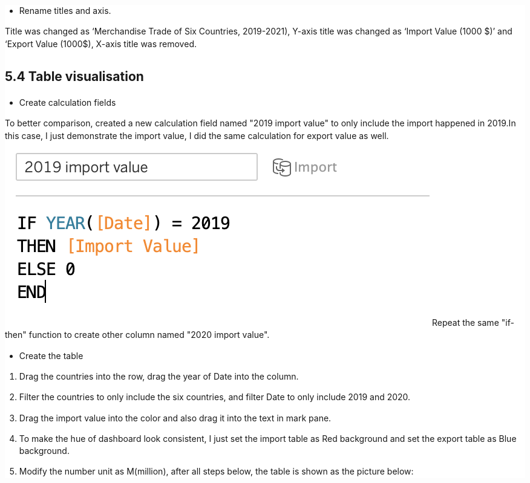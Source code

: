  + Rename titles and axis.
 
 Title was changed as ‘Merchandise Trade of Six Countries, 2019-2021),
Y-axis title was changed as ‘Import Value (1000 \$)’ and ‘Export Value (1000$),
X-axis title was removed.


## 5.4 Table visualisation

 + Create calculation fields
 
 To better comparison, created a new calculation field named "2019 import value" to only include the import happened in 2019.In this case, I just demonstrate the import value, I did the same calculation for export value as well.
 ![](2019_import_value.png)
 Repeat the same "if-then" function to create other column named "2020 import value".
 
  + Create the table
  
   1) Drag the countries into the row, drag the year of Date into the column.
  
   2) Filter the countries to only include the six countries, and filter Date to only include 2019 and 2020.
  
   3) Drag the import value into the color and also drag it into the text in mark pane. 
  
   4) To make the hue of dashboard look consistent, I just set the import table as Red background and set the export table as Blue background.
  
   5) Modify the number unit as M(million), after all steps below, the table is shown as the picture below: